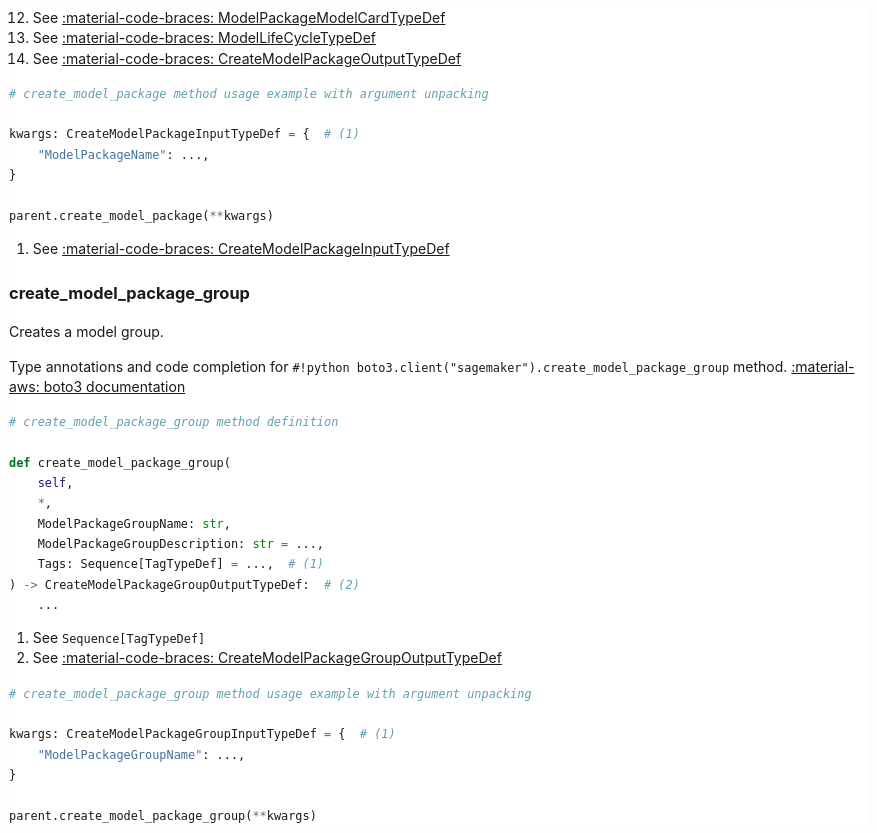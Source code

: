 12. See [:material-code-braces: ModelPackageModelCardTypeDef](./type_defs.md#modelpackagemodelcardtypedef)
13. See [:material-code-braces: ModelLifeCycleTypeDef](./type_defs.md#modellifecycletypedef)
14. See [:material-code-braces: CreateModelPackageOutputTypeDef](./type_defs.md#createmodelpackageoutputtypedef)


```python
# create_model_package method usage example with argument unpacking

kwargs: CreateModelPackageInputTypeDef = {  # (1)
    "ModelPackageName": ...,
}

parent.create_model_package(**kwargs)
```

1. See [:material-code-braces: CreateModelPackageInputTypeDef](./type_defs.md#createmodelpackageinputtypedef)

### create\_model\_package\_group

Creates a model group.

Type annotations and code completion for `#!python boto3.client("sagemaker").create_model_package_group` method.
[:material-aws: boto3 documentation](https://boto3.amazonaws.com/v1/documentation/api/latest/reference/services/sagemaker/client/create_model_package_group.html)

```python
# create_model_package_group method definition

def create_model_package_group(
    self,
    *,
    ModelPackageGroupName: str,
    ModelPackageGroupDescription: str = ...,
    Tags: Sequence[TagTypeDef] = ...,  # (1)
) -> CreateModelPackageGroupOutputTypeDef:  # (2)
    ...
```

1. See `Sequence[TagTypeDef]`
2. See [:material-code-braces: CreateModelPackageGroupOutputTypeDef](./type_defs.md#createmodelpackagegroupoutputtypedef)


```python
# create_model_package_group method usage example with argument unpacking

kwargs: CreateModelPackageGroupInputTypeDef = {  # (1)
    "ModelPackageGroupName": ...,
}

parent.create_model_package_group(**kwargs)
```
